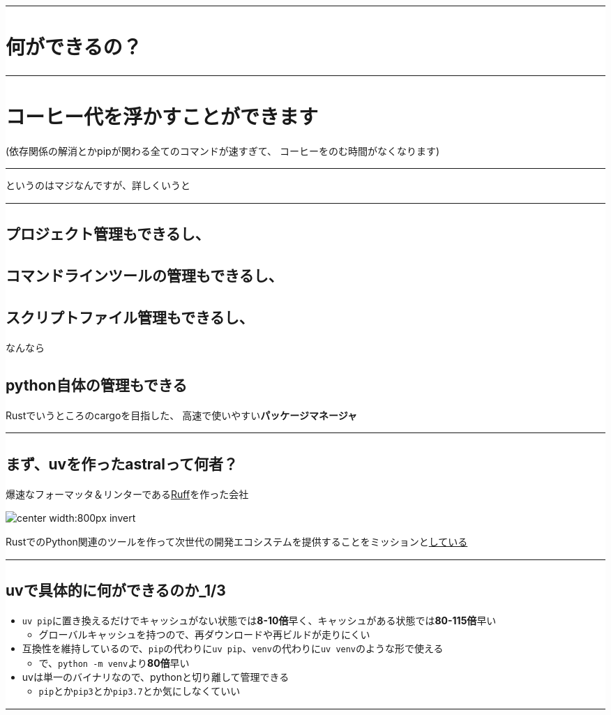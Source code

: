 
---



# 何ができるの？


---



# コーヒー代を浮かすことができます

(依存関係の解消とかpipが関わる全てのコマンドが速すぎて、
コーヒーをのむ時間がなくなります)

---



というのはマジなんですが、詳しくいうと

---



## プロジェクト管理もできるし、
## コマンドラインツールの管理もできるし、
## スクリプトファイル管理もできるし、
なんなら
## python自体の管理もできる

Rustでいうところのcargoを目指した、
高速で使いやすい**パッケージマネージャ**

---


## まず、uvを作ったastralって何者？

爆速なフォーマッタ＆リンターである[Ruff](https://github.com/astral-sh/ruff)を作った会社

![center width:800px invert](https://user-images.githubusercontent.com/1309177/232603514-c95e9b0f-6b31-43de-9a80-9e844173fd6a.svg)

RustでのPython関連のツールを作って次世代の開発エコシステムを提供することをミッションと[している](https://astral.sh/about)

---

## uvで具体的に何ができるのか_1/3

- `uv pip`に置き換えるだけでキャッシュがない状態では**8-10倍**早く、キャッシュがある状態では**80-115倍**早い
  - グローバルキャッシュを持つので、再ダウンロードや再ビルドが走りにくい
- 互換性を維持しているので、`pip`の代わりに`uv pip`、`venv`の代わりに`uv venv`のような形で使える
  - で、`python -m venv`より**80倍**早い
- uvは単一のバイナリなので、pythonと切り離して管理できる
  - `pip`とか`pip3`とか`pip3.7`とか気にしなくていい

---